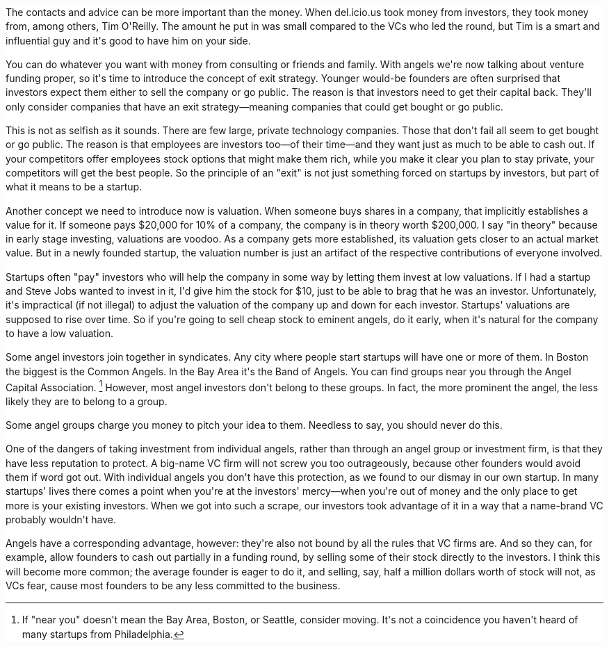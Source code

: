 The contacts and advice can be more important than the money. When del.icio.us took money from investors, they took money from, among others, Tim O'Reilly. The amount he put in was small compared to the VCs who led the round, but Tim is a smart and influential guy and it's good to have him on your side.

You can do whatever you want with money from consulting or friends and family. With angels we're now talking about venture funding proper, so it's time to introduce the concept of exit strategy. Younger would-be founders are often surprised that investors expect them either to sell the company or go public. The reason is that investors need to get their capital back. They'll only consider companies that have an exit strategy—meaning companies that could get bought or go public.

This is not as selfish as it sounds. There are few large, private technology companies. Those that don't fail all seem to get bought or go public. The reason is that employees are investors too—of their time—and they want just as much to be able to cash out. If your competitors offer employees stock options that might make them rich, while you make it clear you plan to stay private, your competitors will get the best people. So the principle of an "exit" is not just something forced on startups by investors, but part of what it means to be a startup.

Another concept we need to introduce now is valuation. When someone buys shares in a company, that implicitly establishes a value for it. If someone pays $20,000 for 10% of a company, the company is in theory worth $200,000. I say "in theory" because in early stage investing, valuations are voodoo. As a company gets more established, its valuation gets closer to an actual market value. But in a newly founded startup, the valuation number is just an artifact of the respective contributions of everyone involved.

Startups often "pay" investors who will help the company in some way by letting them invest at low valuations. If I had a startup and Steve Jobs wanted to invest in it, I'd give him the stock for $10, just to be able to brag that he was an investor. Unfortunately, it's impractical (if not illegal) to adjust the valuation of the company up and down for each investor. Startups' valuations are supposed to rise over time. So if you're going to sell cheap stock to eminent angels, do it early, when it's natural for the company to have a low valuation.

Some angel investors join together in syndicates. Any city where people start startups will have one or more of them. In Boston the biggest is the Common Angels. In the Bay Area it's the Band of Angels. You can find groups near you through the Angel Capital Association. [^3] However, most angel investors don't belong to these groups. In fact, the more prominent the angel, the less likely they are to belong to a group.

Some angel groups charge you money to pitch your idea to them. Needless to say, you should never do this.

One of the dangers of taking investment from individual angels, rather than through an angel group or investment firm, is that they have less reputation to protect. A big-name VC firm will not screw you too outrageously, because other founders would avoid them if word got out. With individual angels you don't have this protection, as we found to our dismay in our own startup. In many startups' lives there comes a point when you're at the investors' mercy—when you're out of money and the only place to get more is your existing investors. When we got into such a scrape, our investors took advantage of it in a way that a name-brand VC probably wouldn't have.

Angels have a corresponding advantage, however: they're also not bound by all the rules that VC firms are. And so they can, for example, allow founders to cash out partially in a funding round, by selling some of their stock directly to the investors. I think this will become more common; the average founder is eager to do it, and selling, say, half a million dollars worth of stock will not, as VCs fear, cause most founders to be any less committed to the business.


[^1]: The aim of such regulations is to protect widows and orphans from crooked investment schemes; people with a million dollars in liquid assets are assumed to be able to protect themselves. The unintended consequence is that the investments that generate the highest returns, like hedge funds, are available only to the rich.
[^2]: Consulting is where product companies go to die. IBM is the most famous example. So starting as a consulting company is like starting out in the grave and trying to work your way up into the world of the living.
[^3]: If "near you" doesn't mean the Bay Area, Boston, or Seattle, consider moving. It's not a coincidence you haven't heard of many startups from Philadelphia.
[^4]: Investors are often compared to sheep. And they are like sheep, but that's a rational response to their situation. Sheep act the way they do for a reason. If all the other sheep head for a certain field, it's probably good grazing. And when a wolf appears, is he going to eat a sheep in the middle of the flock, or one near the edge?
[^5]: This was partly confidence, and partly simple ignorance. We didn't know ourselves which VC firms were the impressive ones. We thought software was all that mattered. But that turned out to be the right direction to be naive in: it's much better to overestimate than underestimate the importance of making a good product.
[^6]: I've omitted one source: government grants. I don't think these are even worth thinking about for the average startup. Governments may mean well when they set up grant programs to encourage startups, but what they give with one hand they take away with the other: the process of applying is inevitably so arduous, and the restrictions on what you can do with the money so burdensome, that it would be easier to take a job to get the money.
[^7]: Options have largely been replaced with restricted stock, which amounts to the same thing. Instead of earning the right to buy stock, the employee gets the stock up front, and earns the right not to have to give it back. The shares set aside for this purpose are still called the "option pool."
[^8]: First-rate technical people do not generally hire themselves out to do due diligence for VCs. So the most difficult part for startup founders is often responding politely to the inane questions of the "expert" they send to look you over.
[^9]: VCs regularly wipe out angels by issuing arbitrary amounts of new stock. They seem to have a standard piece of casuistry for this situation: that the angels are no longer working to help the company, and so don't deserve to keep their stock. This of course reflects a willful misunderstanding of what investment means; like any investor, the angel is being compensated for risks he took earlier. By a similar logic, one could argue that the VCs should be deprived of their shares when the company goes public.
[^10]: One new thing the company might encounter is a down round, or a funding round at valuation lower than the previous round. Down rounds are bad news; it is generally the common stock holders who take the hit. Some of the most fearsome provisions in VC deal terms have to do with down rounds—like "full ratchet anti-dilution," which is as frightening as it sounds.